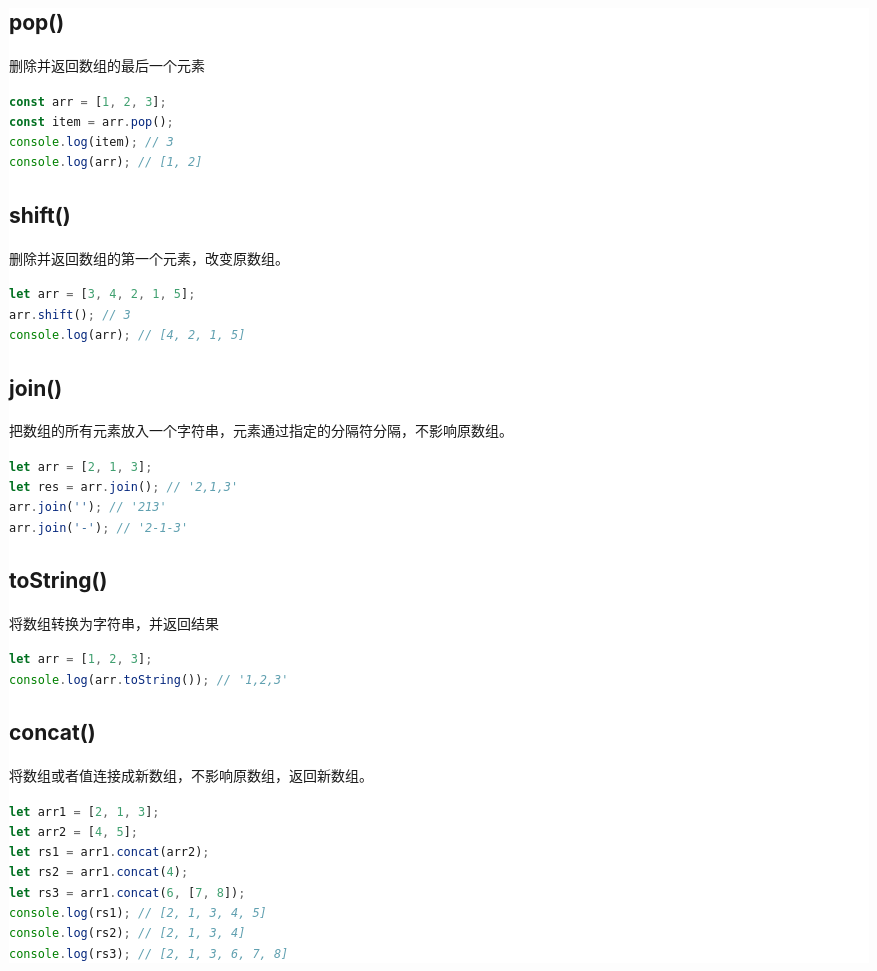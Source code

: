 
## pop()

删除并返回数组的最后一个元素

```js
const arr = [1, 2, 3];
const item = arr.pop();
console.log(item); // 3
console.log(arr); // [1, 2]
```

## shift()

删除并返回数组的第一个元素，改变原数组。

```js
let arr = [3, 4, 2, 1, 5];
arr.shift(); // 3
console.log(arr); // [4, 2, 1, 5]
```

## join()

把数组的所有元素放入一个字符串，元素通过指定的分隔符分隔，不影响原数组。

```js
let arr = [2, 1, 3];
let res = arr.join(); // '2,1,3'
arr.join(''); // '213'
arr.join('-'); // '2-1-3'
```

## toString()

将数组转换为字符串，并返回结果

```js
let arr = [1, 2, 3];
console.log(arr.toString()); // '1,2,3'
```

## concat()

将数组或者值连接成新数组，不影响原数组，返回新数组。

```js
let arr1 = [2, 1, 3];
let arr2 = [4, 5];
let rs1 = arr1.concat(arr2);
let rs2 = arr1.concat(4);
let rs3 = arr1.concat(6, [7, 8]);
console.log(rs1); // [2, 1, 3, 4, 5]
console.log(rs2); // [2, 1, 3, 4]
console.log(rs3); // [2, 1, 3, 6, 7, 8]
```
